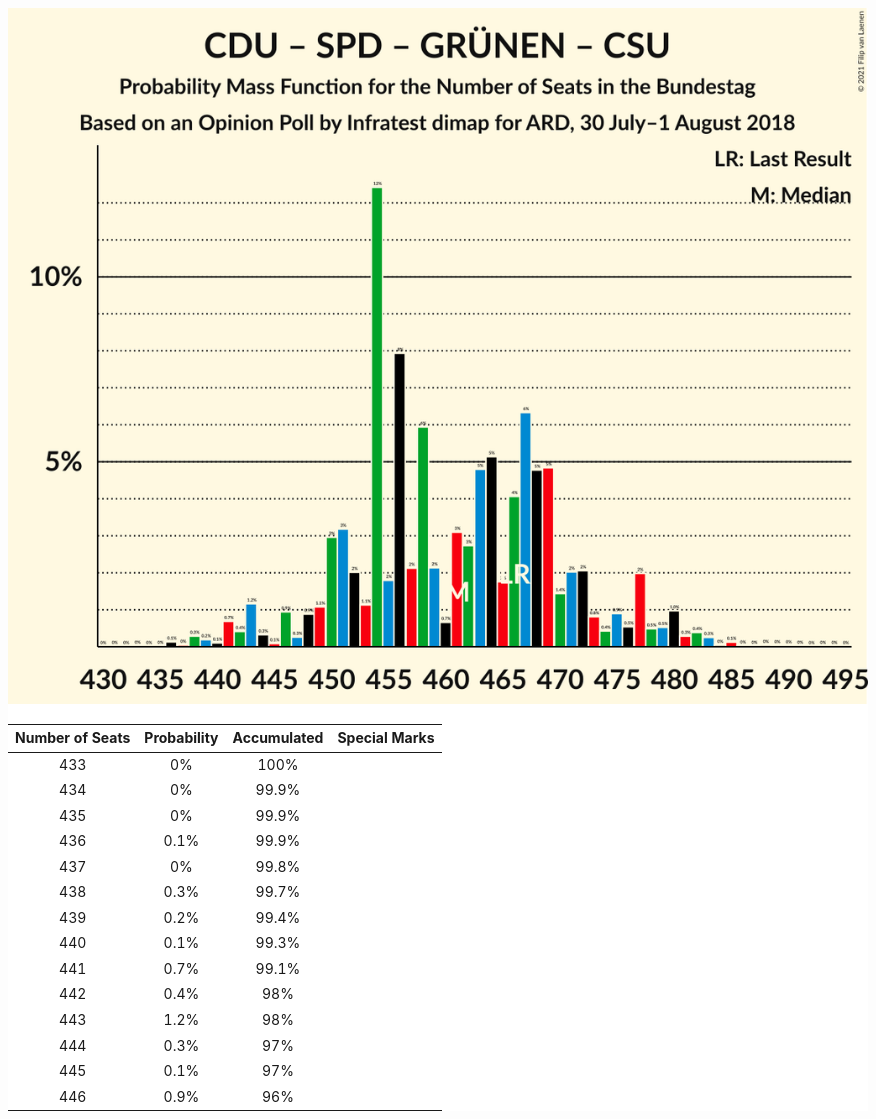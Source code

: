 ![Graph with seats probability mass function not yet produced](2018-08-01-Infratestdimap-coalitions-seats-pmf-cdu–spd–grünen–csu.png "Seats Probability Mass Function")

| Number of Seats | Probability | Accumulated | Special Marks |
|:---------------:|:-----------:|:-----------:|:-------------:|
| 433 | 0% | 100% |  |
| 434 | 0% | 99.9% |  |
| 435 | 0% | 99.9% |  |
| 436 | 0.1% | 99.9% |  |
| 437 | 0% | 99.8% |  |
| 438 | 0.3% | 99.7% |  |
| 439 | 0.2% | 99.4% |  |
| 440 | 0.1% | 99.3% |  |
| 441 | 0.7% | 99.1% |  |
| 442 | 0.4% | 98% |  |
| 443 | 1.2% | 98% |  |
| 444 | 0.3% | 97% |  |
| 445 | 0.1% | 97% |  |
| 446 | 0.9% | 96% |  |